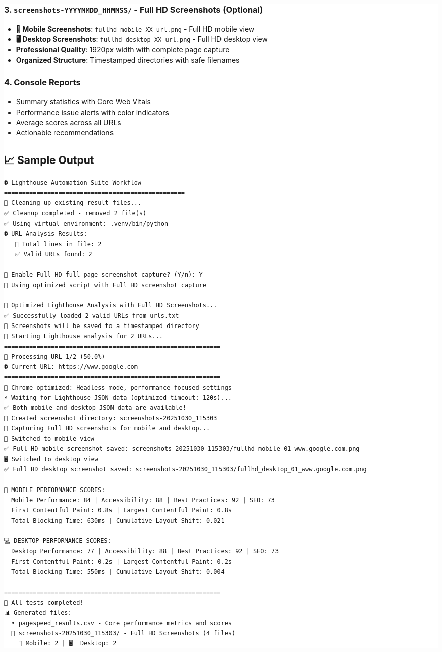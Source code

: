 ### 3. `screenshots-YYYYMMDD_HHMMSS/` - Full HD Screenshots (Optional)
- **📱 Mobile Screenshots**: `fullhd_mobile_XX_url.png` - Full HD mobile view
- **🖥️ Desktop Screenshots**: `fullhd_desktop_XX_url.png` - Full HD desktop view
- **Professional Quality**: 1920px width with complete page capture
- **Organized Structure**: Timestamped directories with safe filenames

### 4. Console Reports
- Summary statistics with Core Web Vitals
- Performance issue alerts with color indicators
- Average scores across all URLs
- Actionable recommendations

## 📈 Sample Output

```
� Lighthouse Automation Suite Workflow
==================================================
🧹 Cleaning up existing result files...
✅ Cleanup completed - removed 2 file(s)
✅ Using virtual environment: .venv/bin/python
� URL Analysis Results:
   📄 Total lines in file: 2
   ✅ Valid URLs found: 2

📸 Enable Full HD full-page screenshot capture? (Y/n): Y
📸 Using optimized script with Full HD screenshot capture

🔄 Optimized Lighthouse Analysis with Full HD Screenshots...
✅ Successfully loaded 2 valid URLs from urls.txt
📸 Screenshots will be saved to a timestamped directory
🚀 Starting Lighthouse analysis for 2 URLs...
============================================================
🔄 Processing URL 1/2 (50.0%)
� Current URL: https://www.google.com
============================================================
🔧 Chrome optimized: Headless mode, performance-focused settings
⚡ Waiting for Lighthouse JSON data (optimized timeout: 120s)...
✅ Both mobile and desktop JSON data are available!
📁 Created screenshot directory: screenshots-20251030_115303
📸 Capturing Full HD screenshots for mobile and desktop...
📱 Switched to mobile view
✅ Full HD mobile screenshot saved: screenshots-20251030_115303/fullhd_mobile_01_www.google.com.png
🖥️ Switched to desktop view
✅ Full HD desktop screenshot saved: screenshots-20251030_115303/fullhd_desktop_01_www.google.com.png

📱 MOBILE PERFORMANCE SCORES:
  Mobile Performance: 84 | Accessibility: 88 | Best Practices: 92 | SEO: 73
  First Contentful Paint: 0.8s | Largest Contentful Paint: 0.8s
  Total Blocking Time: 630ms | Cumulative Layout Shift: 0.021

💻 DESKTOP PERFORMANCE SCORES:
  Desktop Performance: 77 | Accessibility: 88 | Best Practices: 92 | SEO: 73
  First Contentful Paint: 0.2s | Largest Contentful Paint: 0.2s
  Total Blocking Time: 550ms | Cumulative Layout Shift: 0.004

============================================================
🎉 All tests completed!
📊 Generated files:
  • pagespeed_results.csv - Core performance metrics and scores
  📸 screenshots-20251030_115303/ - Full HD Screenshots (4 files)
    📱 Mobile: 2 | 🖥️  Desktop: 2
```